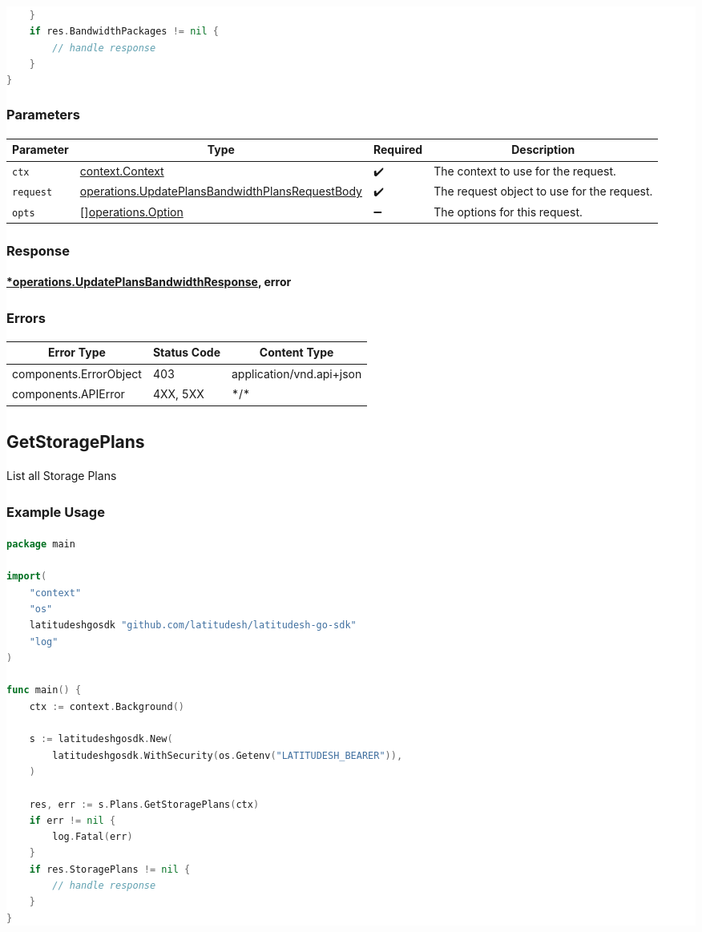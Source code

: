 ```go
    }
    if res.BandwidthPackages != nil {
        // handle response
    }
}
```

### Parameters

| Parameter                                                                                                          | Type                                                                                                               | Required                                                                                                           | Description                                                                                                        |
| ------------------------------------------------------------------------------------------------------------------ | ------------------------------------------------------------------------------------------------------------------ | ------------------------------------------------------------------------------------------------------------------ | ------------------------------------------------------------------------------------------------------------------ |
| `ctx`                                                                                                              | [context.Context](https://pkg.go.dev/context#Context)                                                              | :heavy_check_mark:                                                                                                 | The context to use for the request.                                                                                |
| `request`                                                                                                          | [operations.UpdatePlansBandwidthPlansRequestBody](../../models/operations/updateplansbandwidthplansrequestbody.md) | :heavy_check_mark:                                                                                                 | The request object to use for the request.                                                                         |
| `opts`                                                                                                             | [][operations.Option](../../models/operations/option.md)                                                           | :heavy_minus_sign:                                                                                                 | The options for this request.                                                                                      |

### Response

**[*operations.UpdatePlansBandwidthResponse](../../models/operations/updateplansbandwidthresponse.md), error**

### Errors

| Error Type               | Status Code              | Content Type             |
| ------------------------ | ------------------------ | ------------------------ |
| components.ErrorObject   | 403                      | application/vnd.api+json |
| components.APIError      | 4XX, 5XX                 | \*/\*                    |

## GetStoragePlans

List all Storage Plans

### Example Usage

```go
package main

import(
	"context"
	"os"
	latitudeshgosdk "github.com/latitudesh/latitudesh-go-sdk"
	"log"
)

func main() {
    ctx := context.Background()

    s := latitudeshgosdk.New(
        latitudeshgosdk.WithSecurity(os.Getenv("LATITUDESH_BEARER")),
    )

    res, err := s.Plans.GetStoragePlans(ctx)
    if err != nil {
        log.Fatal(err)
    }
    if res.StoragePlans != nil {
        // handle response
    }
}
```
